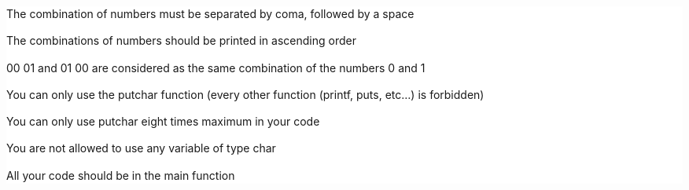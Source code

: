 The combination of numbers must be separated by coma, followed by a space

The combinations of numbers should be printed in ascending order

00 01 and 01 00 are considered as the same combination of the numbers 0 and 1

You can only use the putchar function (every other function (printf, puts, etc…) is forbidden)

You can only use putchar eight times maximum in your code

You are not allowed to use any variable of type char

All your code should be in the main function
